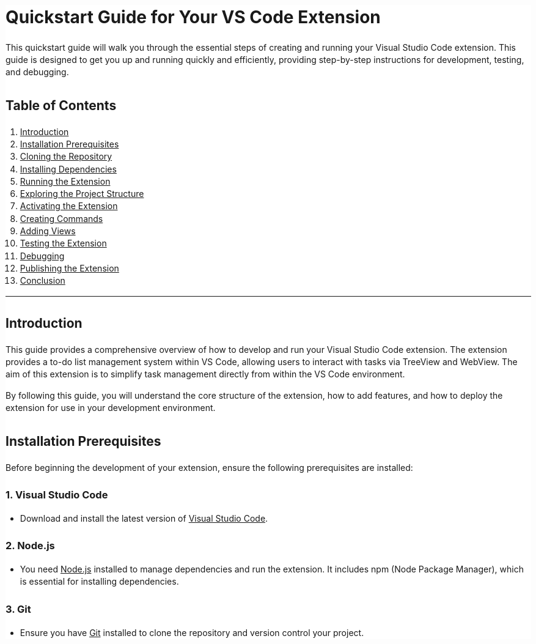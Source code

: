# Quickstart Guide for Your VS Code Extension

This quickstart guide will walk you through the essential steps of creating and running your Visual Studio Code extension. This guide is designed to get you up and running quickly and efficiently, providing step-by-step instructions for development, testing, and debugging.

## Table of Contents

1. [Introduction](#introduction)
2. [Installation Prerequisites](#installation-prerequisites)
3. [Cloning the Repository](#cloning-the-repository)
4. [Installing Dependencies](#installing-dependencies)
5. [Running the Extension](#running-the-extension)
6. [Exploring the Project Structure](#exploring-the-project-structure)
7. [Activating the Extension](#activating-the-extension)
8. [Creating Commands](#creating-commands)
9. [Adding Views](#adding-views)
10. [Testing the Extension](#testing-the-extension)
11. [Debugging](#debugging)
12. [Publishing the Extension](#publishing-the-extension)
13. [Conclusion](#conclusion)

---

## Introduction

This guide provides a comprehensive overview of how to develop and run your Visual Studio Code extension. The extension provides a to-do list management system within VS Code, allowing users to interact with tasks via TreeView and WebView. The aim of this extension is to simplify task management directly from within the VS Code environment.

By following this guide, you will understand the core structure of the extension, how to add features, and how to deploy the extension for use in your development environment.

## Installation Prerequisites

Before beginning the development of your extension, ensure the following prerequisites are installed:

### 1. Visual Studio Code
- Download and install the latest version of [Visual Studio Code](https://code.visualstudio.com/).

### 2. Node.js
- You need [Node.js](https://nodejs.org/en/) installed to manage dependencies and run the extension. It includes npm (Node Package Manager), which is essential for installing dependencies.

### 3. Git
- Ensure you have [Git](https://github.com/YasinSa7/simple-to-do.git) installed to clone the repository and version control your project.
